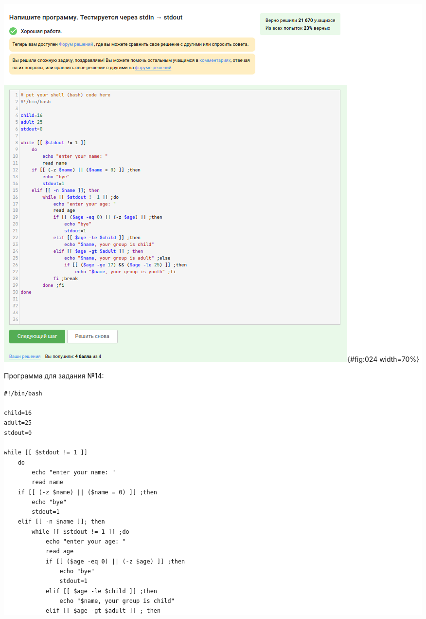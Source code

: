 ![Задание №14 (2)](image/ST3_24.png){#fig:024 width=70%}

Программа для задания №14:

```
#!/bin/bash

child=16
adult=25
stdout=0

while [[ $stdout != 1 ]]
    do
        echo "enter your name: "
        read name
    if [[ (-z $name) || ($name = 0) ]] ;then
        echo "bye"
        stdout=1
    elif [[ -n $name ]]; then
        while [[ $stdout != 1 ]] ;do
            echo "enter your age: "
            read age
            if [[ ($age -eq 0) || (-z $age) ]] ;then
                echo "bye"
                stdout=1
            elif [[ $age -le $child ]] ;then
                echo "$name, your group is child"
            elif [[ $age -gt $adult ]] ; then
```